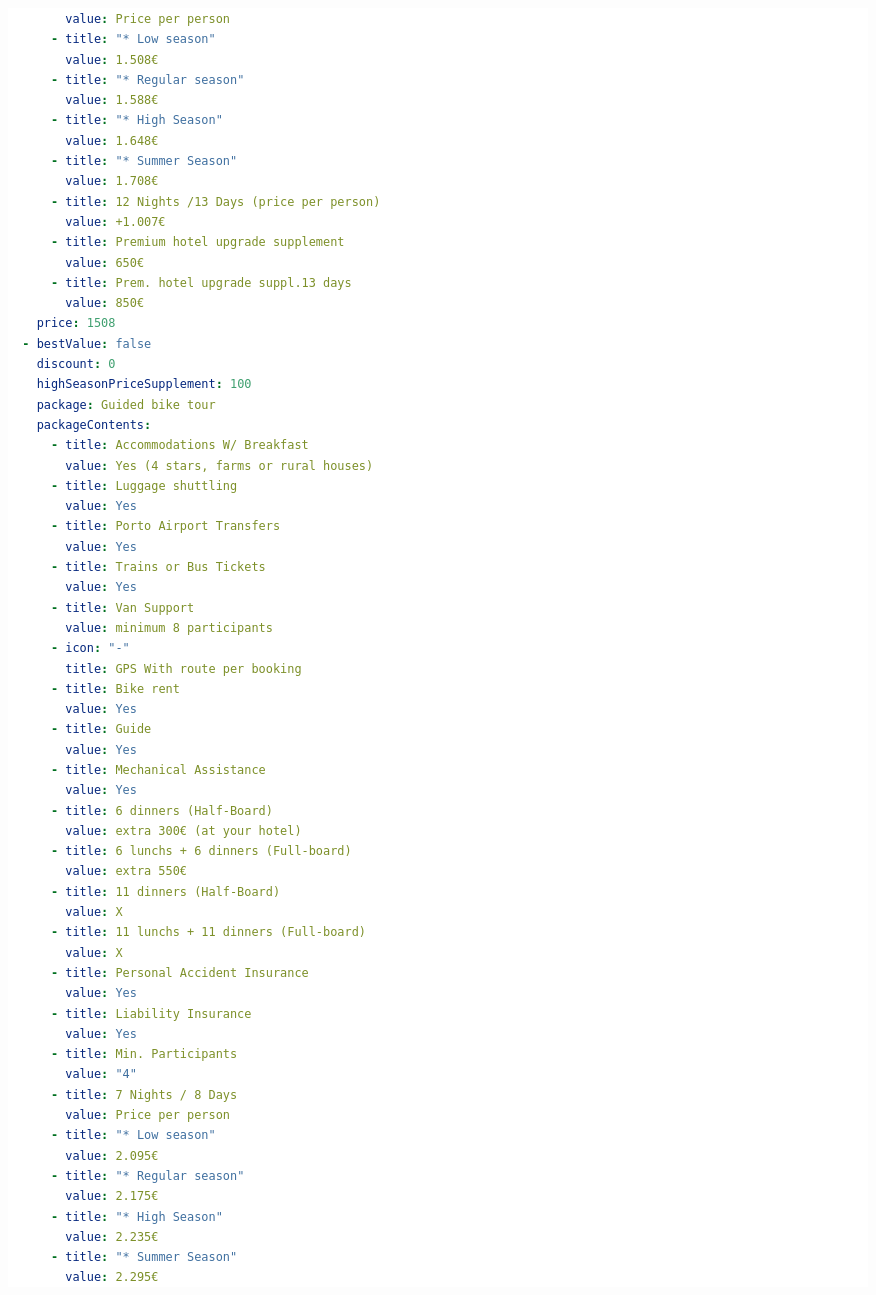 ```yaml
        value: Price per person
      - title: "* Low season"
        value: 1.508€
      - title: "* Regular season"
        value: 1.588€
      - title: "* High Season"
        value: 1.648€
      - title: "* Summer Season"
        value: 1.708€
      - title: 12 Nights /13 Days (price per person)
        value: +1.007€
      - title: Premium hotel upgrade supplement
        value: 6﻿50€
      - title: Prem. hotel upgrade suppl.13 days
        value: 8﻿50€
    price: 1508
  - bestValue: false
    discount: 0
    highSeasonPriceSupplement: 100
    package: Guided bike tour
    packageContents:
      - title: Accommodations W/ Breakfast
        value: Yes (4 stars, farms or rural houses)
      - title: Luggage shuttling
        value: Yes
      - title: Porto Airport Transfers
        value: Yes
      - title: Trains or Bus Tickets
        value: Yes
      - title: Van Support
        value: minimum 8 participants
      - icon: "-"
        title: GPS With route per booking
      - title: Bike rent
        value: Yes
      - title: Guide
        value: Yes
      - title: Mechanical Assistance
        value: Yes
      - title: 6 dinners (Half-Board)
        value: extra 300€ (at your hotel)
      - title: 6 lunchs + 6 dinners (Full-board)
        value: extra 550€
      - title: 11 dinners (Half-Board)
        value: X
      - title: 11 lunchs + 11 dinners (Full-board)
        value: X
      - title: Personal Accident Insurance
        value: Yes
      - title: Liability Insurance
        value: Yes
      - title: Min. Participants
        value: "4"
      - title: 7 Nights / 8 Days
        value: Price per person
      - title: "* Low season"
        value: 2.095€
      - title: "* Regular season"
        value: 2.175€
      - title: "* High Season"
        value: 2.235€
      - title: "* Summer Season"
        value: 2.295€
```